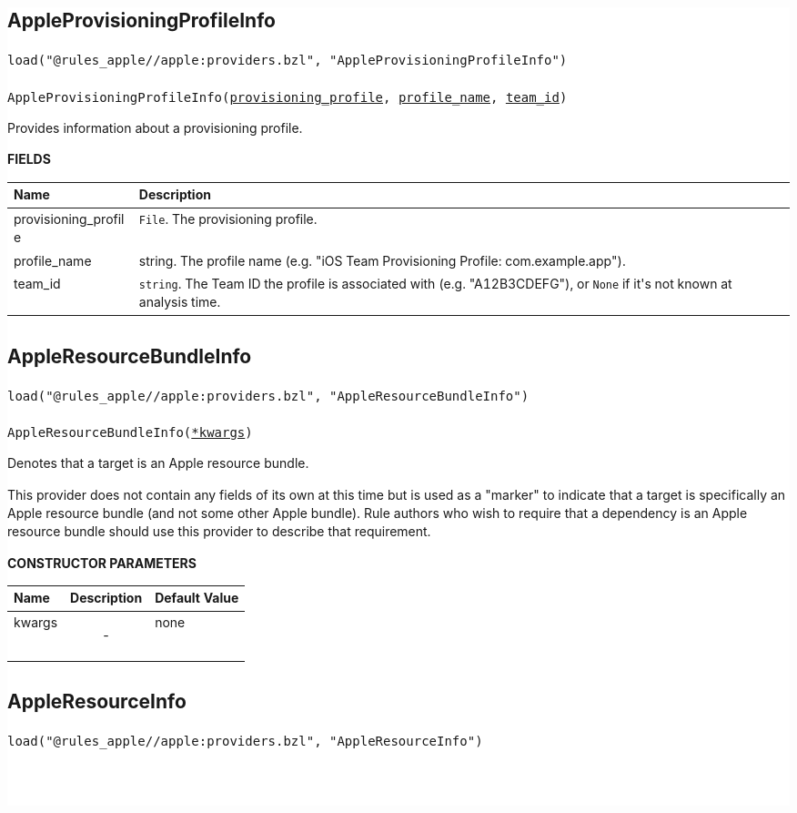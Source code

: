 <a id="AppleProvisioningProfileInfo"></a>

## AppleProvisioningProfileInfo

<pre>
load("@rules_apple//apple:providers.bzl", "AppleProvisioningProfileInfo")

AppleProvisioningProfileInfo(<a href="#AppleProvisioningProfileInfo-provisioning_profile">provisioning_profile</a>, <a href="#AppleProvisioningProfileInfo-profile_name">profile_name</a>, <a href="#AppleProvisioningProfileInfo-team_id">team_id</a>)
</pre>

Provides information about a provisioning profile.

**FIELDS**

| Name  | Description |
| :------------- | :------------- |
| <a id="AppleProvisioningProfileInfo-provisioning_profile"></a>provisioning_profile |  `File`. The provisioning profile.    |
| <a id="AppleProvisioningProfileInfo-profile_name"></a>profile_name |  string. The profile name (e.g. "iOS Team Provisioning Profile: com.example.app").    |
| <a id="AppleProvisioningProfileInfo-team_id"></a>team_id |  `string`. The Team ID the profile is associated with (e.g. "A12B3CDEFG"), or `None` if it's not known at analysis time.    |


<a id="AppleResourceBundleInfo"></a>

## AppleResourceBundleInfo

<pre>
load("@rules_apple//apple:providers.bzl", "AppleResourceBundleInfo")

AppleResourceBundleInfo(<a href="#AppleResourceBundleInfo-_init-kwargs">*kwargs</a>)
</pre>

Denotes that a target is an Apple resource bundle.

This provider does not contain any fields of its own at this time but is used as
a "marker" to indicate that a target is specifically an Apple resource bundle
(and not some other Apple bundle). Rule authors who wish to require that a
dependency is an Apple resource bundle should use this provider to describe that
requirement.

**CONSTRUCTOR PARAMETERS**

| Name  | Description | Default Value |
| :------------- | :------------- | :------------- |
| <a id="AppleResourceBundleInfo-_init-kwargs"></a>kwargs | <p align="center">-</p> | none |


<a id="AppleResourceInfo"></a>

## AppleResourceInfo

<pre>
load("@rules_apple//apple:providers.bzl", "AppleResourceInfo")
